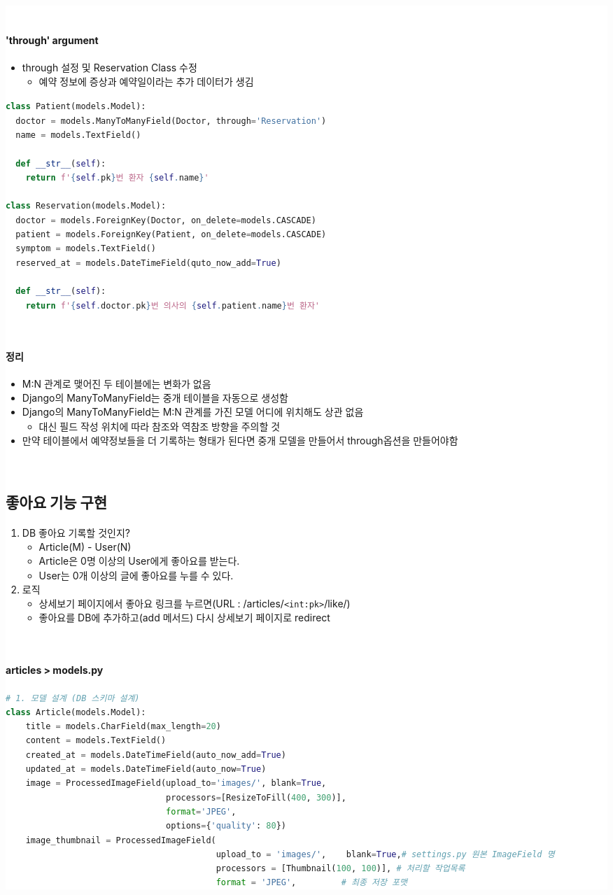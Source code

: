 <br>

#### 'through' argument

* through 설정 및 Reservation Class 수정
  * 예약 정보에 증상과 예약일이라는 추가 데이터가 생김

``` python
class Patient(models.Model):
  doctor = models.ManyToManyField(Doctor, through='Reservation')
  name = models.TextField()
  
  def __str__(self):
    return f'{self.pk}번 환자 {self.name}'
  
class Reservation(models.Model):
  doctor = models.ForeignKey(Doctor, on_delete=models.CASCADE)
  patient = models.ForeignKey(Patient, on_delete=models.CASCADE)
  symptom = models.TextField()
  reserved_at = models.DateTimeField(quto_now_add=True)
  
  def __str__(self):
    return f'{self.doctor.pk}번 의사의 {self.patient.name}번 환자'    
```

<br>

#### 정리

* M:N 관계로 맺어진 두 테이블에는 변화가 없음
* Django의 ManyToManyField는 중개 테이블을 자동으로 생성함
* Django의 ManyToManyField는 M:N 관계를 가진 모델 어디에 위치해도 상관 없음
  * 대신 필드 작성 위치에 따라 참조와 역참조 방향을 주의할 것
* 만약 테이블에서 예약정보들을 더 기록하는 형태가 된다면 중개 모델을 만들어서 through옵션을 만들어야함

<br>

## 좋아요 기능 구현

1. DB 좋아요 기록할 것인지?
   * Article(M) - User(N)
   * Article은 0명 이상의 User에게 좋아요를 받는다.
   * User는 0개 이상의 글에 좋아요를 누를 수 있다.
2. 로직
   * 상세보기 페이지에서 좋아요 링크를 누르면(URL : /articles/`<int:pk>`/like/)
   * 좋아요를 DB에 추가하고(add 메서드) 다시 상세보기 페이지로 redirect

<br>

#### articles > models.py

``` python
# 1. 모델 설계 (DB 스키마 설계)
class Article(models.Model):
    title = models.CharField(max_length=20)
    content = models.TextField()
    created_at = models.DateTimeField(auto_now_add=True)
    updated_at = models.DateTimeField(auto_now=True)
    image = ProcessedImageField(upload_to='images/', blank=True,
                                processors=[ResizeToFill(400, 300)],
                                format='JPEG',
                                options={'quality': 80})
    image_thumbnail = ProcessedImageField(
	                                      upload_to = 'images/', 	blank=True,# settings.py 원본 ImageField 명
	                                      processors = [Thumbnail(100, 100)], # 처리할 작업목록
		                                  format = 'JPEG',		   # 최종 저장 포맷
```
